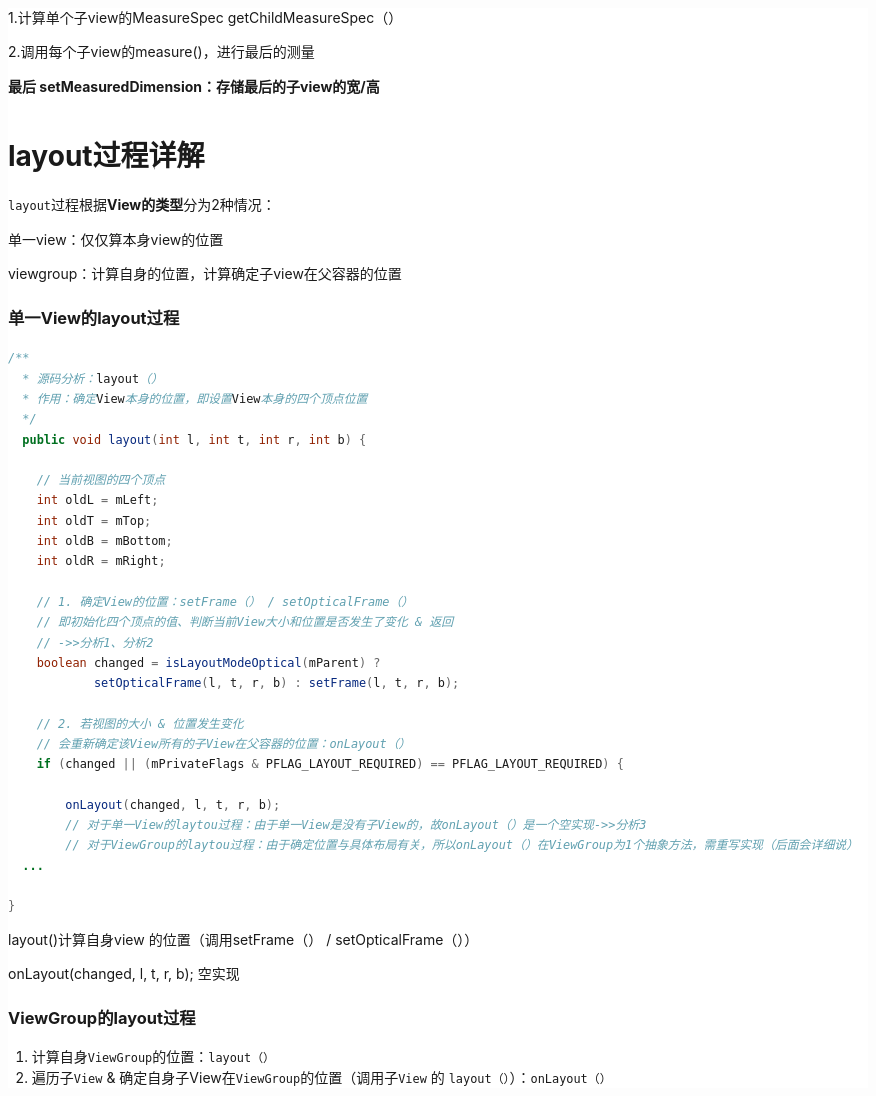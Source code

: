 1.计算单个子view的MeasureSpec getChildMeasureSpec（）

2.调用每个子view的measure()，进行最后的测量

**最后 setMeasuredDimension：存储最后的子view的宽/高**

# layout过程详解

`layout`过程根据**View的类型**分为2种情况：

单一view：仅仅算本身view的位置

viewgroup：计算自身的位置，计算确定子view在父容器的位置

### 单一View的layout过程

```java
/**
  * 源码分析：layout（）
  * 作用：确定View本身的位置，即设置View本身的四个顶点位置
  */ 
  public void layout(int l, int t, int r, int b) {  

    // 当前视图的四个顶点
    int oldL = mLeft;  
    int oldT = mTop;  
    int oldB = mBottom;  
    int oldR = mRight;  
      
    // 1. 确定View的位置：setFrame（） / setOpticalFrame（）
    // 即初始化四个顶点的值、判断当前View大小和位置是否发生了变化 & 返回 
    // ->>分析1、分析2
    boolean changed = isLayoutModeOptical(mParent) ?
            setOpticalFrame(l, t, r, b) : setFrame(l, t, r, b);

    // 2. 若视图的大小 & 位置发生变化
    // 会重新确定该View所有的子View在父容器的位置：onLayout（）
    if (changed || (mPrivateFlags & PFLAG_LAYOUT_REQUIRED) == PFLAG_LAYOUT_REQUIRED) {  

        onLayout(changed, l, t, r, b);  
        // 对于单一View的laytou过程：由于单一View是没有子View的，故onLayout（）是一个空实现->>分析3
        // 对于ViewGroup的laytou过程：由于确定位置与具体布局有关，所以onLayout（）在ViewGroup为1个抽象方法，需重写实现（后面会详细说）
  ...

} 
```

layout()计算自身view 的位置（调用setFrame（） / setOpticalFrame（））

onLayout(changed, l, t, r, b);   空实现

### ViewGroup的layout过程

1. 计算自身`ViewGroup`的位置：`layout（）`
2. 遍历子`View` & 确定自身子View在`ViewGroup`的位置（调用子`View` 的 `layout（）`）：`onLayout（）`
